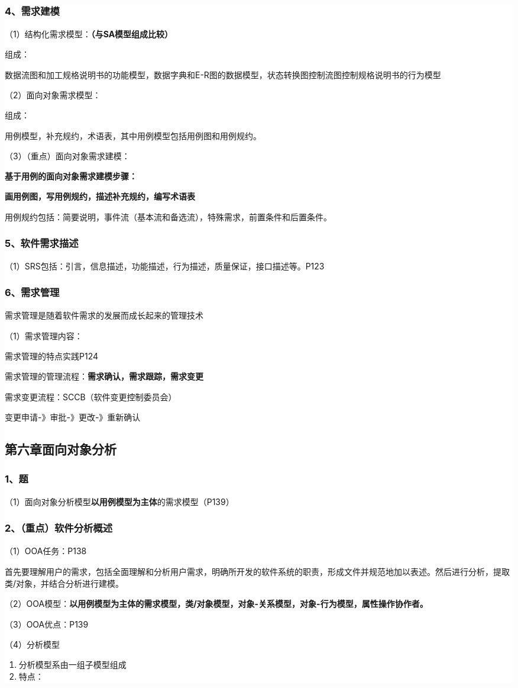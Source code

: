 ### 4、需求建模

（1）结构化需求模型：**（与SA模型组成比较）**

组成：

数据流图和加工规格说明书的功能模型，数据字典和E-R图的数据模型，状态转换图控制流图控制规格说明书的行为模型

（2）面向对象需求模型：

组成：

用例模型，补充规约，术语表，其中用例模型包括用例图和用例规约。

（3）（重点）面向对象需求建模：

**基于用例的面向对象需求建模步骤：**

**画用例图，写用例规约，描述补充规约，编写术语表**

用例规约包括：简要说明，事件流（基本流和备选流），特殊需求，前置条件和后置条件。

### 5、软件需求描述

（1）SRS包括：引言，信息描述，功能描述，行为描述，质量保证，接口描述等。P123

### 6、需求管理

需求管理是随着软件需求的发展而成长起来的管理技术

（1）需求管理内容：

需求管理的特点实践P124

需求管理的管理流程：**需求确认，需求跟踪，需求变更**

需求变更流程：SCCB（软件变更控制委员会）

变更申请-》审批-》更改-》重新确认

## 第六章面向对象分析

### 1、题

（1）面向对象分析模型**以用例模型为主体**的需求模型（P139）

### 2、（重点）软件分析概述

（1）OOA任务：P138

首先要理解用户的需求，包括全面理解和分析用户需求，明确所开发的软件系统的职责，形成文件并规范地加以表述。然后进行分析，提取类/对象，并结合分析进行建模。

（2）OOA模型：**以用例模型为主体的需求模型，类/对象模型，对象-关系模型，对象-行为模型，属性操作协作者。**

（3）OOA优点：P139

（4）分析模型

1. 分析模型系由一组子模型组成
2. 特点：
